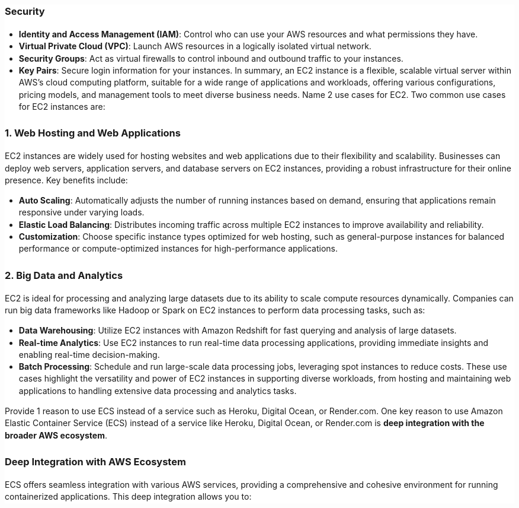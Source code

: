 ### Security

- **Identity and Access Management (IAM)**: Control who can use your AWS resources and what permissions they have.
- **Virtual Private Cloud (VPC)**: Launch AWS resources in a logically isolated virtual network.
- **Security Groups**: Act as virtual firewalls to control inbound and outbound traffic to your instances.
- **Key Pairs**: Secure login information for your instances.
In summary, an EC2 instance is a flexible, scalable virtual server within AWS’s cloud computing platform, suitable for a wide range of applications and workloads, offering various configurations, pricing models, and management tools to meet diverse business needs.
Name 2 use cases for EC2.
Two common use cases for EC2 instances are:

### 1. Web Hosting and Web Applications

EC2 instances are widely used for hosting websites and web applications due to their flexibility and scalability. Businesses can deploy web servers, application servers, and database servers on EC2 instances, providing a robust infrastructure for their online presence. Key benefits include:

- **Auto Scaling**: Automatically adjusts the number of running instances based on demand, ensuring that applications remain responsive under varying loads.
- **Elastic Load Balancing**: Distributes incoming traffic across multiple EC2 instances to improve availability and reliability.
- **Customization**: Choose specific instance types optimized for web hosting, such as general-purpose instances for balanced performance or compute-optimized instances for high-performance applications.

### 2. Big Data and Analytics

EC2 is ideal for processing and analyzing large datasets due to its ability to scale compute resources dynamically. Companies can run big data frameworks like Hadoop or Spark on EC2 instances to perform data processing tasks, such as:

- **Data Warehousing**: Utilize EC2 instances with Amazon Redshift for fast querying and analysis of large datasets.
- **Real-time Analytics**: Use EC2 instances to run real-time data processing applications, providing immediate insights and enabling real-time decision-making.
- **Batch Processing**: Schedule and run large-scale data processing jobs, leveraging spot instances to reduce costs.
These use cases highlight the versatility and power of EC2 instances in supporting diverse workloads, from hosting and maintaining web applications to handling extensive data processing and analytics tasks.

Provide 1 reason to use ECS instead of a service such as Heroku, Digital Ocean, or Render.com.
One key reason to use Amazon Elastic Container Service (ECS) instead of a service like Heroku, Digital Ocean, or Render.com is **deep integration with the broader AWS ecosystem**.

### Deep Integration with AWS Ecosystem

ECS offers seamless integration with various AWS services, providing a comprehensive and cohesive environment for running containerized applications. This deep integration allows you to:
